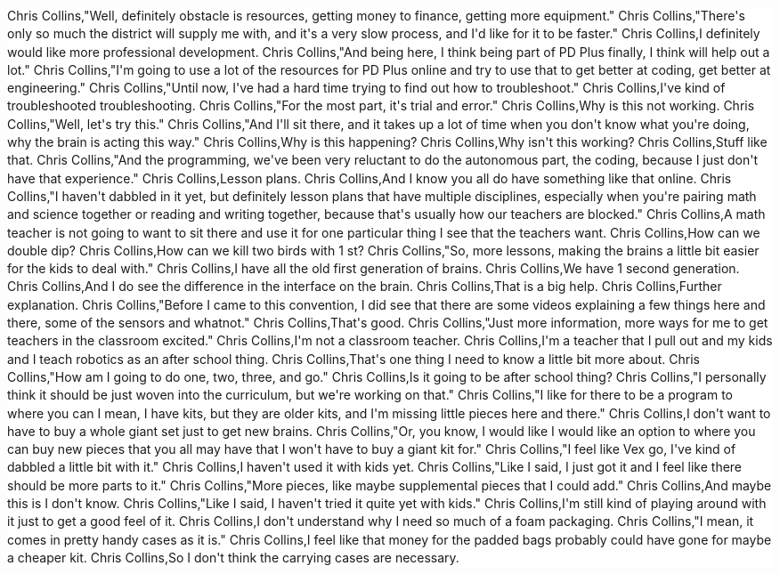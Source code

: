 Chris Collins,"Well, definitely obstacle is resources, getting money to finance, getting more equipment."
Chris Collins,"There's only so much the district will supply me with, and it's a very slow process, and I'd like for it to be faster."
Chris Collins,I definitely would like more professional development.
Chris Collins,"And being here, I think being part of PD Plus finally, I think will help out a lot."
Chris Collins,"I'm going to use a lot of the resources for PD Plus online and try to use that to get better at coding, get better at engineering."
Chris Collins,"Until now, I've had a hard time trying to find out how to troubleshoot."
Chris Collins,I've kind of troubleshooted troubleshooting.
Chris Collins,"For the most part, it's trial and error."
Chris Collins,Why is this not working.
Chris Collins,"Well, let's try this."
Chris Collins,"And I'll sit there, and it takes up a lot of time when you don't know what you're doing, why the brain is acting this way."
Chris Collins,Why is this happening?
Chris Collins,Why isn't this working?
Chris Collins,Stuff like that.
Chris Collins,"And the programming, we've been very reluctant to do the autonomous part, the coding, because I just don't have that experience."
Chris Collins,Lesson plans.
Chris Collins,And I know you all do have something like that online.
Chris Collins,"I haven't dabbled in it yet, but definitely lesson plans that have multiple disciplines, especially when you're pairing math and science together or reading and writing together, because that's usually how our teachers are blocked."
Chris Collins,A math teacher is not going to want to sit there and use it for one particular thing I see that the teachers want.
Chris Collins,How can we double dip?
Chris Collins,How can we kill two birds with 1 st?
Chris Collins,"So, more lessons, making the brains a little bit easier for the kids to deal with."
Chris Collins,I have all the old first generation of brains.
Chris Collins,We have 1 second generation.
Chris Collins,And I do see the difference in the interface on the brain.
Chris Collins,That is a big help.
Chris Collins,Further explanation.
Chris Collins,"Before I came to this convention, I did see that there are some videos explaining a few things here and there, some of the sensors and whatnot."
Chris Collins,That's good.
Chris Collins,"Just more information, more ways for me to get teachers in the classroom excited."
Chris Collins,I'm not a classroom teacher.
Chris Collins,I'm a teacher that I pull out and my kids and I teach robotics as an after school thing.
Chris Collins,That's one thing I need to know a little bit more about.
Chris Collins,"How am I going to do one, two, three, and go."
Chris Collins,Is it going to be after school thing?
Chris Collins,"I personally think it should be just woven into the curriculum, but we're working on that."
Chris Collins,"I like for there to be a program to where you can I mean, I have kits, but they are older kits, and I'm missing little pieces here and there."
Chris Collins,I don't want to have to buy a whole giant set just to get new brains.
Chris Collins,"Or, you know, I would like I would like an option to where you can buy new pieces that you all may have that I won't have to buy a giant kit for."
Chris Collins,"I feel like Vex go, I've kind of dabbled a little bit with it."
Chris Collins,I haven't used it with kids yet.
Chris Collins,"Like I said, I just got it and I feel like there should be more parts to it."
Chris Collins,"More pieces, like maybe supplemental pieces that I could add."
Chris Collins,And maybe this is I don't know.
Chris Collins,"Like I said, I haven't tried it quite yet with kids."
Chris Collins,I'm still kind of playing around with it just to get a good feel of it.
Chris Collins,I don't understand why I need so much of a foam packaging.
Chris Collins,"I mean, it comes in pretty handy cases as it is."
Chris Collins,I feel like that money for the padded bags probably could have gone for maybe a cheaper kit.
Chris Collins,So I don't think the carrying cases are necessary.